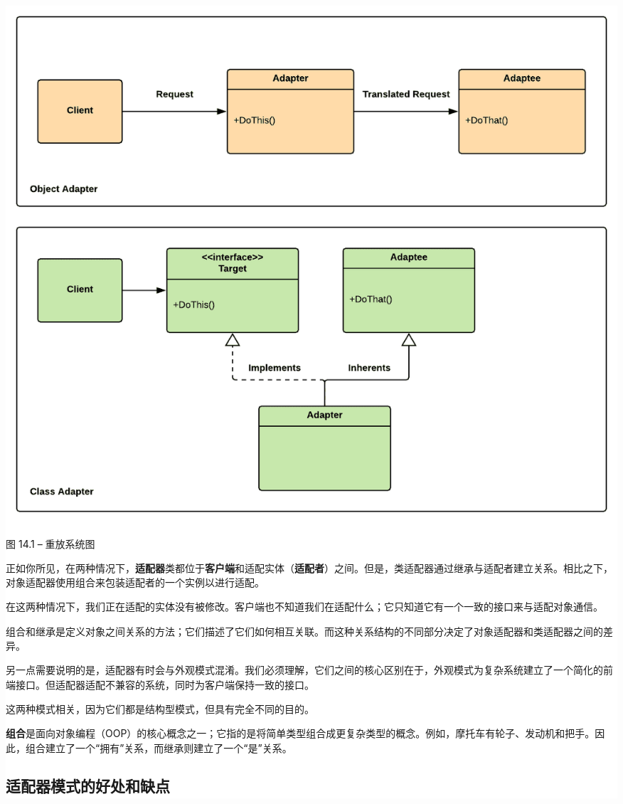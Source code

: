 ![图片](img/82dbcfc8-0321-4c29-90ec-32dbf28f35e9.png)

图 14.1 – 重放系统图

正如你所见，在两种情况下，**适配器**类都位于**客户端**和适配实体（**适配者**）之间。但是，类适配器通过继承与适配者建立关系。相比之下，对象适配器使用组合来包装适配者的一个实例以进行适配。

在这两种情况下，我们正在适配的实体没有被修改。客户端也不知道我们在适配什么；它只知道它有一个一致的接口来与适配对象通信。

组合和继承是定义对象之间关系的方法；它们描述了它们如何相互关联。而这种关系结构的不同部分决定了对象适配器和类适配器之间的差异。

另一点需要说明的是，适配器有时会与外观模式混淆。我们必须理解，它们之间的核心区别在于，外观模式为复杂系统建立了一个简化的前端接口。但适配器适配不兼容的系统，同时为客户端保持一致的接口。

这两种模式相关，因为它们都是结构型模式，但具有完全不同的目的。

**组合**是面向对象编程（OOP）的核心概念之一；它指的是将简单类型组合成更复杂类型的概念。例如，摩托车有轮子、发动机和把手。因此，组合建立了一个“拥有”关系，而继承则建立了一个“是”关系。

## 适配器模式的好处和缺点

